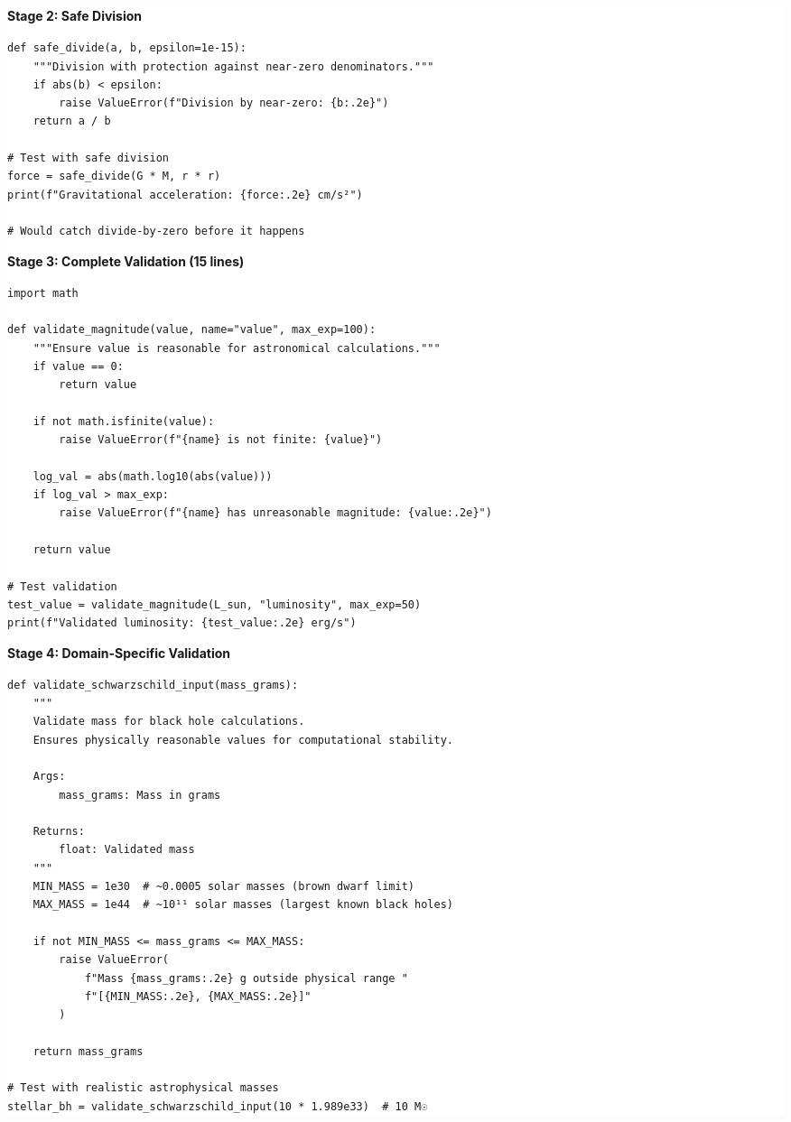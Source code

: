 **Stage 2: Safe Division**

```{code-cell} ipython3
def safe_divide(a, b, epsilon=1e-15):
    """Division with protection against near-zero denominators."""
    if abs(b) < epsilon:
        raise ValueError(f"Division by near-zero: {b:.2e}")
    return a / b

# Test with safe division
force = safe_divide(G * M, r * r)
print(f"Gravitational acceleration: {force:.2e} cm/s²")

# Would catch divide-by-zero before it happens
```

**Stage 3: Complete Validation (15 lines)**

```{code-cell} ipython3
import math

def validate_magnitude(value, name="value", max_exp=100):
    """Ensure value is reasonable for astronomical calculations."""
    if value == 0:
        return value
    
    if not math.isfinite(value):
        raise ValueError(f"{name} is not finite: {value}")
    
    log_val = abs(math.log10(abs(value)))
    if log_val > max_exp:
        raise ValueError(f"{name} has unreasonable magnitude: {value:.2e}")
    
    return value

# Test validation
test_value = validate_magnitude(L_sun, "luminosity", max_exp=50)
print(f"Validated luminosity: {test_value:.2e} erg/s")
```

**Stage 4: Domain-Specific Validation**

```{code-cell} ipython3
def validate_schwarzschild_input(mass_grams):
    """
    Validate mass for black hole calculations.
    Ensures physically reasonable values for computational stability.
    
    Args:
        mass_grams: Mass in grams
        
    Returns:
        float: Validated mass
    """
    MIN_MASS = 1e30  # ~0.0005 solar masses (brown dwarf limit)
    MAX_MASS = 1e44  # ~10¹¹ solar masses (largest known black holes)
    
    if not MIN_MASS <= mass_grams <= MAX_MASS:
        raise ValueError(
            f"Mass {mass_grams:.2e} g outside physical range "
            f"[{MIN_MASS:.2e}, {MAX_MASS:.2e}]"
        )
    
    return mass_grams

# Test with realistic astrophysical masses
stellar_bh = validate_schwarzschild_input(10 * 1.989e33)  # 10 M☉
```
